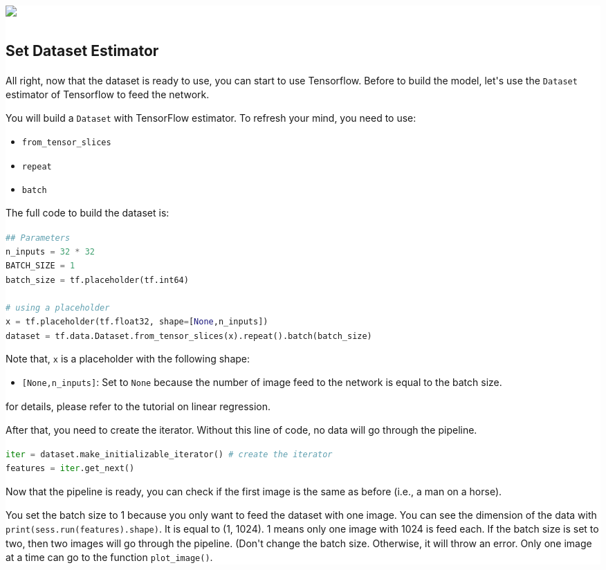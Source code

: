 ![](/Users/Thomas/Dropbox/Learning/GitHub/project/thomaspernet/static/tensorflow/22_autoencoder_v4_files/image002.png)

## Set Dataset Estimator

All right, now that the dataset is ready to use, you can start to use
Tensorflow. Before to build the model, let's use the `Dataset` estimator
of Tensorflow to feed the network.

You will build a `Dataset` with TensorFlow estimator. To refresh your
mind, you need to use:

-   `from_tensor_slices`

-   `repeat`

-   `batch`

The full code to build the dataset is:


```python
## Parameters
n_inputs = 32 * 32
BATCH_SIZE = 1
batch_size = tf.placeholder(tf.int64)

# using a placeholder
x = tf.placeholder(tf.float32, shape=[None,n_inputs])
dataset = tf.data.Dataset.from_tensor_slices(x).repeat().batch(batch_size)
```

Note that, `x` is a placeholder with the following shape:

-   `[None,n_inputs]`: Set to `None` because the number of image feed to
    the network is equal to the batch size.

for details, please refer to the tutorial on linear
regression.

After that, you need to create the iterator. Without this line of code,
no data will go through the pipeline.


```python
iter = dataset.make_initializable_iterator() # create the iterator
features = iter.get_next()
```

Now that the pipeline is ready, you can check if the first image is the
same as before (i.e., a man on a horse).

You set the batch size to 1 because you only want to feed the dataset
with one image. You can see the dimension of the data with
`print(sess.run(features).shape)`. It is equal to (1, 1024). 1 means
only one image with 1024 is feed each. If the batch size is set to two,
then two images will go through the pipeline. (Don't change the batch
size. Otherwise, it will throw an error. Only one image at a time can go
to the function `plot_image()`.
